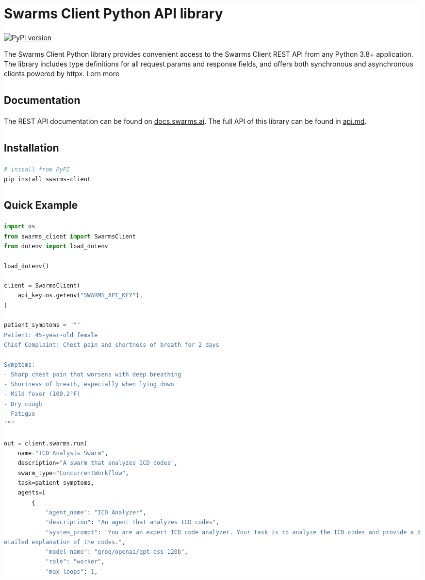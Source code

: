 # Swarms Client Python API library


[![PyPI version](https://img.shields.io/pypi/v/swarms-client.svg?label=pypi%20(stable))](https://pypi.org/project/swarms-client/)

The Swarms Client Python library provides convenient access to the Swarms Client REST API from any Python 3.8+
application. The library includes type definitions for all request params and response fields,
and offers both synchronous and asynchronous clients powered by [httpx](https://github.com/encode/httpx). Lern more 

## Documentation

The REST API documentation can be found on [docs.swarms.ai](https://docs.swarms.ai). The full API of this library can be found in [api.md](api.md).

## Installation

```sh
# install from PyPI
pip install swarms-client
```


## Quick Example

```python
import os
from swarms_client import SwarmsClient
from dotenv import load_dotenv

load_dotenv()

client = SwarmsClient(
    api_key=os.getenv("SWARMS_API_KEY"),
)

patient_symptoms = """
Patient: 45-year-old female
Chief Complaint: Chest pain and shortness of breath for 2 days

Symptoms:
- Sharp chest pain that worsens with deep breathing
- Shortness of breath, especially when lying down
- Mild fever (100.2°F)
- Dry cough
- Fatigue
"""

out = client.swarms.run(
    name="ICD Analysis Swarm",
    description="A swarm that analyzes ICD codes",
    swarm_type="ConcurrentWorkflow",
    task=patient_symptoms,
    agents=[
        {
            "agent_name": "ICD Analyzer",
            "description": "An agent that analyzes ICD codes",
            "system_prompt": "You are an expert ICD code analyzer. Your task is to analyze the ICD codes and provide a detailed explanation of the codes.",
            "model_name": "groq/openai/gpt-oss-120b",
            "role": "worker",
            "max_loops": 1,
```
